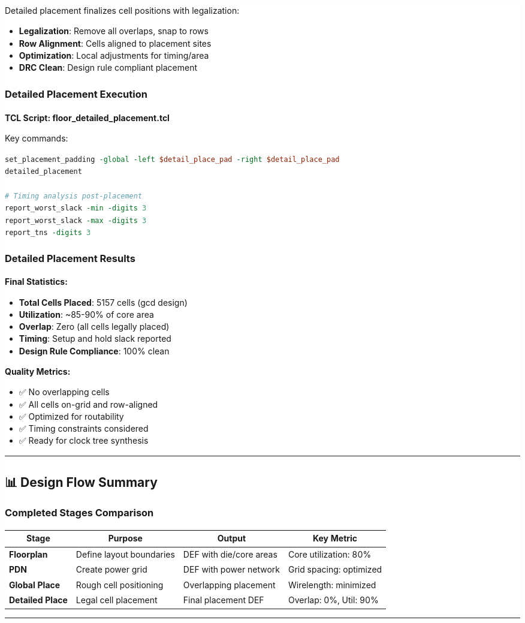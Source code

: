Detailed placement finalizes cell positions with legalization:

- **Legalization**: Remove all overlaps, snap to rows
- **Row Alignment**: Cells aligned to placement sites
- **Optimization**: Local adjustments for timing/area
- **DRC Clean**: Design rule compliant placement

### **Detailed Placement Execution**

**TCL Script: floor_detailed_placement.tcl**

Key commands:
```tcl
set_placement_padding -global -left $detail_place_pad -right $detail_place_pad
detailed_placement

# Timing analysis post-placement
report_worst_slack -min -digits 3
report_worst_slack -max -digits 3
report_tns -digits 3
```

### **Detailed Placement Results**

**Final Statistics:**
- **Total Cells Placed**: 5157 cells (gcd design)
- **Utilization**: ~85-90% of core area
- **Overlap**: Zero (all cells legally placed)
- **Timing**: Setup and hold slack reported
- **Design Rule Compliance**: 100% clean

**Quality Metrics:**
- ✅ No overlapping cells
- ✅ All cells on-grid and row-aligned
- ✅ Optimized for routability
- ✅ Timing constraints considered
- ✅ Ready for clock tree synthesis

---

## 📊 **Design Flow Summary**

### **Completed Stages Comparison**

| Stage | Purpose | Output | Key Metric |
|-------|---------|--------|------------|
| **Floorplan** | Define layout boundaries | DEF with die/core areas | Core utilization: 80% |
| **PDN** | Create power grid | DEF with power network | Grid spacing: optimized |
| **Global Place** | Rough cell positioning | Overlapping placement | Wirelength: minimized |
| **Detailed Place** | Legal cell placement | Final placement DEF | Overlap: 0%, Util: 90% |

---